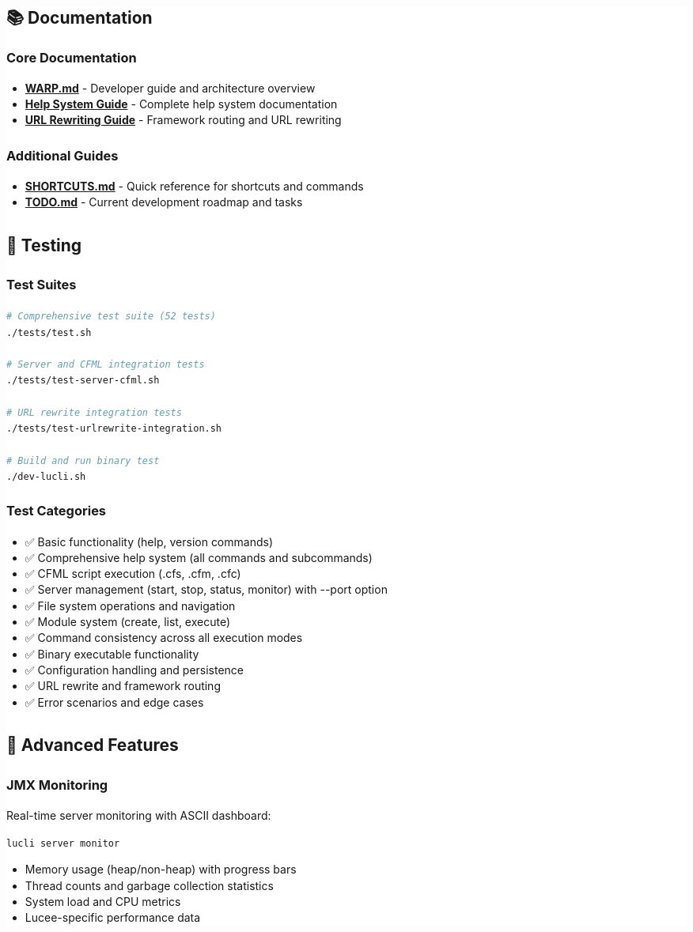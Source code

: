 ## 📚 Documentation

### Core Documentation
- [**WARP.md**](WARP.md) - Developer guide and architecture overview  
- [**Help System Guide**](documentation/HELP_SYSTEM.md) - Complete help system documentation
- [**URL Rewriting Guide**](documentation/URL_REWRITING.md) - Framework routing and URL rewriting

### Additional Guides
- [**SHORTCUTS.md**](SHORTCUTS.md) - Quick reference for shortcuts and commands
- [**TODO.md**](TODO.md) - Current development roadmap and tasks

## 🧪 Testing

### Test Suites
```bash
# Comprehensive test suite (52 tests)
./tests/test.sh

# Server and CFML integration tests
./tests/test-server-cfml.sh

# URL rewrite integration tests
./tests/test-urlrewrite-integration.sh

# Build and run binary test
./dev-lucli.sh
```

### Test Categories
- ✅ Basic functionality (help, version commands)
- ✅ Comprehensive help system (all commands and subcommands)  
- ✅ CFML script execution (.cfs, .cfm, .cfc)
- ✅ Server management (start, stop, status, monitor) with --port option
- ✅ File system operations and navigation
- ✅ Module system (create, list, execute)
- ✅ Command consistency across all execution modes
- ✅ Binary executable functionality
- ✅ Configuration handling and persistence
- ✅ URL rewrite and framework routing
- ✅ Error scenarios and edge cases

## 🌟 Advanced Features

### JMX Monitoring
Real-time server monitoring with ASCII dashboard:
```bash
lucli server monitor
```
- Memory usage (heap/non-heap) with progress bars
- Thread counts and garbage collection statistics  
- System load and CPU metrics
- Lucee-specific performance data
